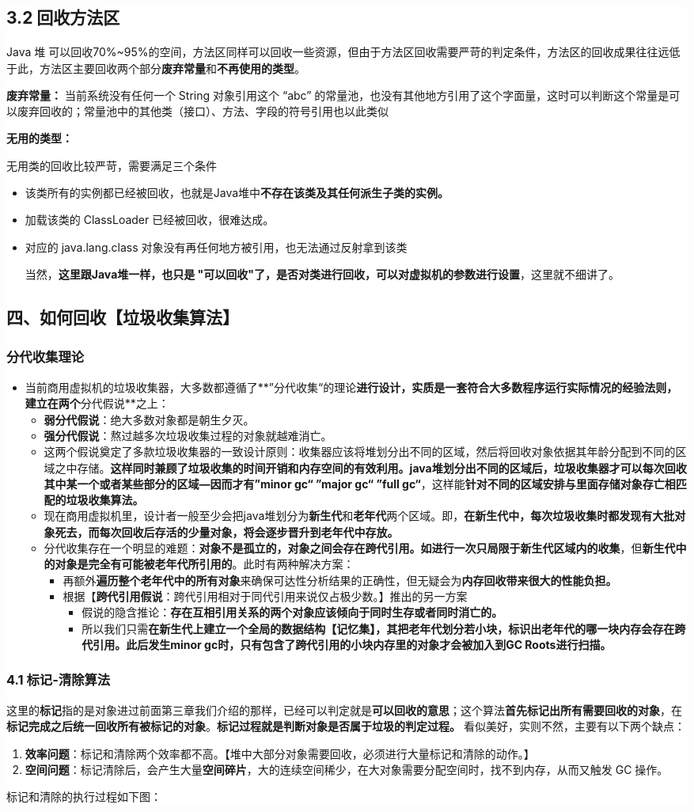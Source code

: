 

## 3.2 回收方法区

Java 堆 可以回收70%~95%的空间，方法区同样可以回收一些资源，但由于方法区回收需要严苛的判定条件，方法区的回收成果往往远低于此，方法区主要回收两个部分**废弃常量**和**不再使用的类型**。

**废弃常量：**
当前系统没有任何一个 String 对象引用这个 “abc” 的常量池，也没有其他地方引用了这个字面量，这时可以判断这个常量是可以废弃回收的；常量池中的其他类（接口）、方法、字段的符号引用也以此类似

**无用的类型：**

无用类的回收比较严苛，需要满足三个条件

* 该类所有的实例都已经被回收，也就是Java堆中**不存在该类及其任何派生子类的实例。**

* 加载该类的 ClassLoader 已经被回收，很难达成。

* 对应的 java.lang.class 对象没有再任何地方被引用，也无法通过反射拿到该类

  当然，**这里跟Java堆一样，也只是 "可以回收"了，是否对类进行回收，可以对虚拟机的参数进行设置**，这里就不细讲了。



## 四、如何回收【垃圾收集算法】



### 分代收集理论

* 当前商用虚拟机的垃圾收集器，大多数都遵循了**”分代收集“的理论**进行设计，实质是一套符合大多数程序运行实际情况的经验法则，建立在两个**分代假说**之上：
  * **弱分代假说**：绝大多数对象都是朝生夕灭。
  * **强分代假说**：熬过越多次垃圾收集过程的对象就越难消亡。
  * 这两个假说奠定了多款垃圾收集器的一致设计原则：收集器应该将堆划分出不同的区域，然后将回收对象依据其年龄分配到不同的区域之中存储。**这样同时兼顾了垃圾收集的时间开销和内存空间的有效利用。**java堆**划分出不同的区域后，垃圾收集器才可以每次回收其中某一个或者某些部分的区域—因而才有”minor gc“ ”major gc“ ”full gc“**，这样能**针对不同的区域安排与里面存储对象存亡相匹配的垃圾收集算法。**
  * 现在商用虚拟机里，设计者一般至少会把java堆划分为**新生代**和**老年代**两个区域。即，**在新生代中，每次垃圾收集时都发现有大批对象死去，而每次回收后存活的少量对象，将会逐步晋升到老年代中存放。**
  * 分代收集存在一个明显的难题：**对象不是孤立的，对象之间会存在跨代引用。**如进行一次**只局限于新生代区域内的收集**，但**新生代中的对象是完全有可能被老年代所引用的**。此时有两种解决方案：
    * 再额外**遍历整个老年代中的所有对象**来确保可达性分析结果的正确性，但无疑会为**内存回收带来很大的性能负担。**
    * 根据【**跨代引用假说**：跨代引用相对于同代引用来说仅占极少数。】推出的另一方案
      * 假说的隐含推论：**存在互相引用关系的两个对象应该倾向于同时生存或者同时消亡的。**
      * 所以我们只需**在新生代上建立一个全局的数据结构【记忆集】，其把老年代划分若小块，标识出老年代的哪一块内存会存在跨代引用。此后发生minor gc时，只有包含了跨代引用的小块内存里的对象才会被加入到GC Roots进行扫描。**



### 4.1 标记-清除算法

这里的**标记**指的是对象进过前面第三章我们介绍的那样，已经可以判定就是**可以回收的意思**；这个算法**首先标记出所有需要回收的对象**，在**标记完成之后统一回收所有被标记的对象**。**标记过程就是判断对象是否属于垃圾的判定过程。**
看似美好，实则不然，主要有以下两个缺点：

1. **效率问题**：标记和清除两个效率都不高。【堆中大部分对象需要回收，必须进行大量标记和清除的动作。】
2. **空间问题**：标记清除后，会产生大量**空间碎片**，大的连续空间稀少，在大对象需要分配空间时，找不到内存，从而又触发 GC 操作。

标记和清除的执行过程如下图：
